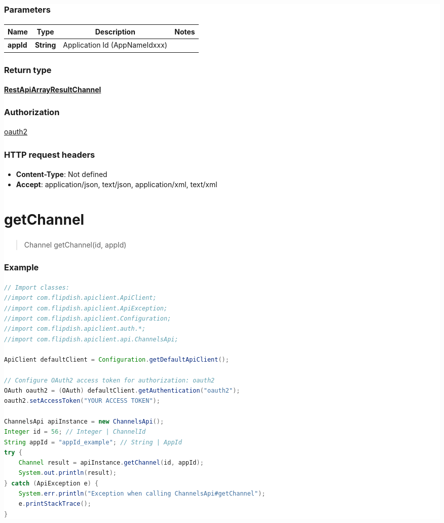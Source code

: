 ### Parameters

Name | Type | Description  | Notes
------------- | ------------- | ------------- | -------------
 **appId** | **String**| Application Id (AppNameIdxxx) |

### Return type

[**RestApiArrayResultChannel**](RestApiArrayResultChannel.md)

### Authorization

[oauth2](../README.md#oauth2)

### HTTP request headers

 - **Content-Type**: Not defined
 - **Accept**: application/json, text/json, application/xml, text/xml

<a name="getChannel"></a>
# **getChannel**
> Channel getChannel(id, appId)



### Example
```java
// Import classes:
//import com.flipdish.apiclient.ApiClient;
//import com.flipdish.apiclient.ApiException;
//import com.flipdish.apiclient.Configuration;
//import com.flipdish.apiclient.auth.*;
//import com.flipdish.apiclient.api.ChannelsApi;

ApiClient defaultClient = Configuration.getDefaultApiClient();

// Configure OAuth2 access token for authorization: oauth2
OAuth oauth2 = (OAuth) defaultClient.getAuthentication("oauth2");
oauth2.setAccessToken("YOUR ACCESS TOKEN");

ChannelsApi apiInstance = new ChannelsApi();
Integer id = 56; // Integer | ChannelId
String appId = "appId_example"; // String | AppId
try {
    Channel result = apiInstance.getChannel(id, appId);
    System.out.println(result);
} catch (ApiException e) {
    System.err.println("Exception when calling ChannelsApi#getChannel");
    e.printStackTrace();
}
```
